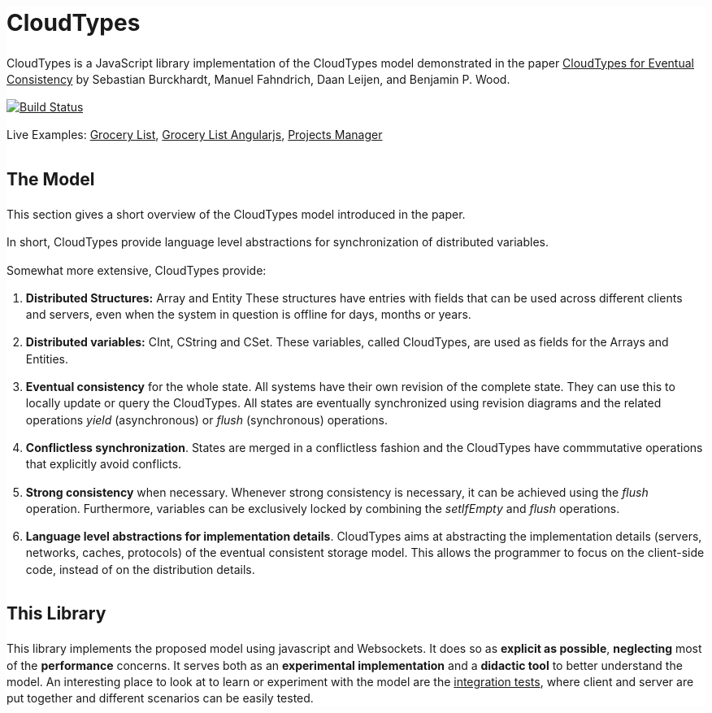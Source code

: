 CloudTypes
==========

CloudTypes is a JavaScript library implementation of the CloudTypes model demonstrated in the paper [CloudTypes for Eventual Consistency](http://research.microsoft.com/apps/pubs/default.aspx?id=163842) by Sebastian Burckhardt, Manuel Fahndrich, Daan Leijen, and Benjamin P. Wood.

[![Build Status](https://travis-ci.org/ticup/CloudTypes.png)](https://travis-ci.org/ticup/CloudTypes-paper)

Live Examples: [Grocery List](http://cloudtypes-paper.herokuapp.com/examples/grocery/client/index.html), [Grocery List Angularjs](http://cloudtypes-paper.herokuapp.com/examples/grocery-ng/client/index.html), [Projects Manager](http://cloudtypes-paper.herokuapp.com/examples/projects/client/index.html)

The Model
----------

This section gives a short overview of the CloudTypes model introduced in the paper.

In short, CloudTypes provide language level abstractions for synchronization of distributed variables.

Somewhat more extensive, CloudTypes provide:

1. **Distributed Structures:** Array and Entity
These structures have entries with fields that can be used across different clients and servers, even when the system in question is offline for days, months or years.

1. **Distributed variables:** CInt, CString and CSet.
These variables, called CloudTypes, are used as fields for the Arrays and Entities.

2. **Eventual consistency** for the whole state.
All systems have their own revision of the complete state. They can use this to locally update or query the CloudTypes. All states are eventually synchronized using revision diagrams and the related operations *yield* (asynchronous) or *flush* (synchronous) operations.

3. **Conflictless synchronization**.
States are merged in a conflictless fashion and the CloudTypes have commmutative operations that explicitly avoid conflicts.

4. **Strong consistency** when necessary.
Whenever strong consistency is necessary, it can be achieved using the *flush* operation. Furthermore, variables can be exclusively locked by combining the *setIfEmpty* and *flush* operations.

5. **Language level abstractions for implementation details**.
CloudTypes aims at abstracting the implementation details (servers, networks, caches, protocols) of the eventual consistent storage model. This allows the programmer to focus on the client-side code, instead of on the distribution details.



This Library
-------------
This library implements the proposed model using javascript and Websockets. It does so as **explicit as possible**, **neglecting** most of the **performance** concerns. It serves both as an **experimental implementation** and a **didactic tool** to better understand the model. An interesting place to look at to learn or experiment with the model are the [integration tests](https://github.com/ticup/CloudTypes/blob/master/test/integration.js), where client and server are put together and different scenarios can be easily tested.
